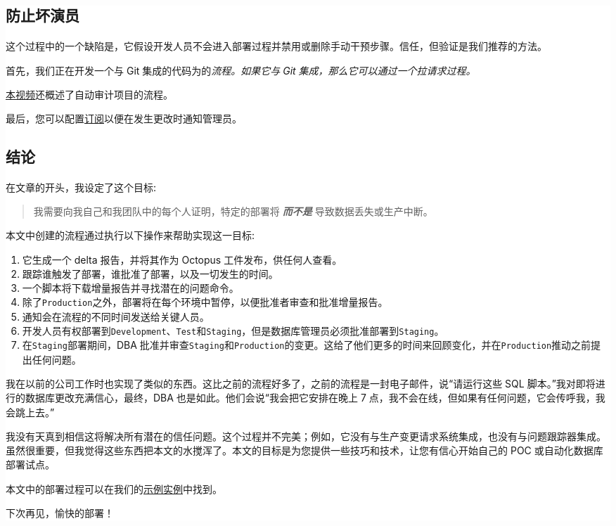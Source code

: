 ## 防止坏演员

这个过程中的一个缺陷是，它假设开发人员不会进入部署过程并禁用或删除手动干预步骤。信任，但验证是我们推荐的方法。

首先，我们正在开发一个与 Git 集成的代码为的*流程。如果它与 Git 集成，那么它可以通过一个拉请求过程。*

[本视频](https://www.youtube.com/watch?v=i4qYdsYyu9s&list=PLAGskdGvlaw3-cd9rPiwhwfUo7kDGnOBh&index=19&t=0s)还概述了自动审计项目的流程。

最后，您可以配置[订阅](https://octopus.com/docs/administration/managing-infrastructure/subscriptions)以便在发生更改时通知管理员。

## 结论

在文章的开头，我设定了这个目标:

> 我需要向我自己和我团队中的每个人证明，特定的部署将 ***而不是*** 导致数据丢失或生产中断。

本文中创建的流程通过执行以下操作来帮助实现这一目标:

1.  它生成一个 delta 报告，并将其作为 Octopus 工件发布，供任何人查看。
2.  跟踪谁触发了部署，谁批准了部署，以及一切发生的时间。
3.  一个脚本将下载增量报告并寻找潜在的问题命令。
4.  除了`Production`之外，部署将在每个环境中暂停，以便批准者审查和批准增量报告。
5.  通知会在流程的不同时间发送给关键人员。
6.  开发人员有权部署到`Development`、`Test`和`Staging`，但是数据库管理员必须批准部署到`Staging`。
7.  在`Staging`部署期间，DBA 批准并审查`Staging`和`Production`的变更。这给了他们更多的时间来回顾变化，并在`Production`推动之前提出任何问题。

我在以前的公司工作时也实现了类似的东西。这比之前的流程好多了，之前的流程是一封电子邮件，说“请运行这些 SQL 脚本。”我对即将进行的数据库更改充满信心，最终，DBA 也是如此。他们会说“我会把它安排在晚上 7 点，我不会在线，但如果有任何问题，它会传呼我，我会跳上去。”

我没有天真到相信这将解决所有潜在的信任问题。这个过程并不完美；例如，它没有与生产变更请求系统集成，也没有与问题跟踪器集成。虽然很重要，但我觉得这些东西把本文的水搅浑了。本文的目标是为您提供一些技巧和技术，让您有信心开始自己的 POC 或自动化数据库部署试点。

本文中的部署过程可以在我们的[示例实例](https://samples.octopus.app/app#/Spaces-106/projects/dbup-sql-server/deployments)中找到。

下次再见，愉快的部署！